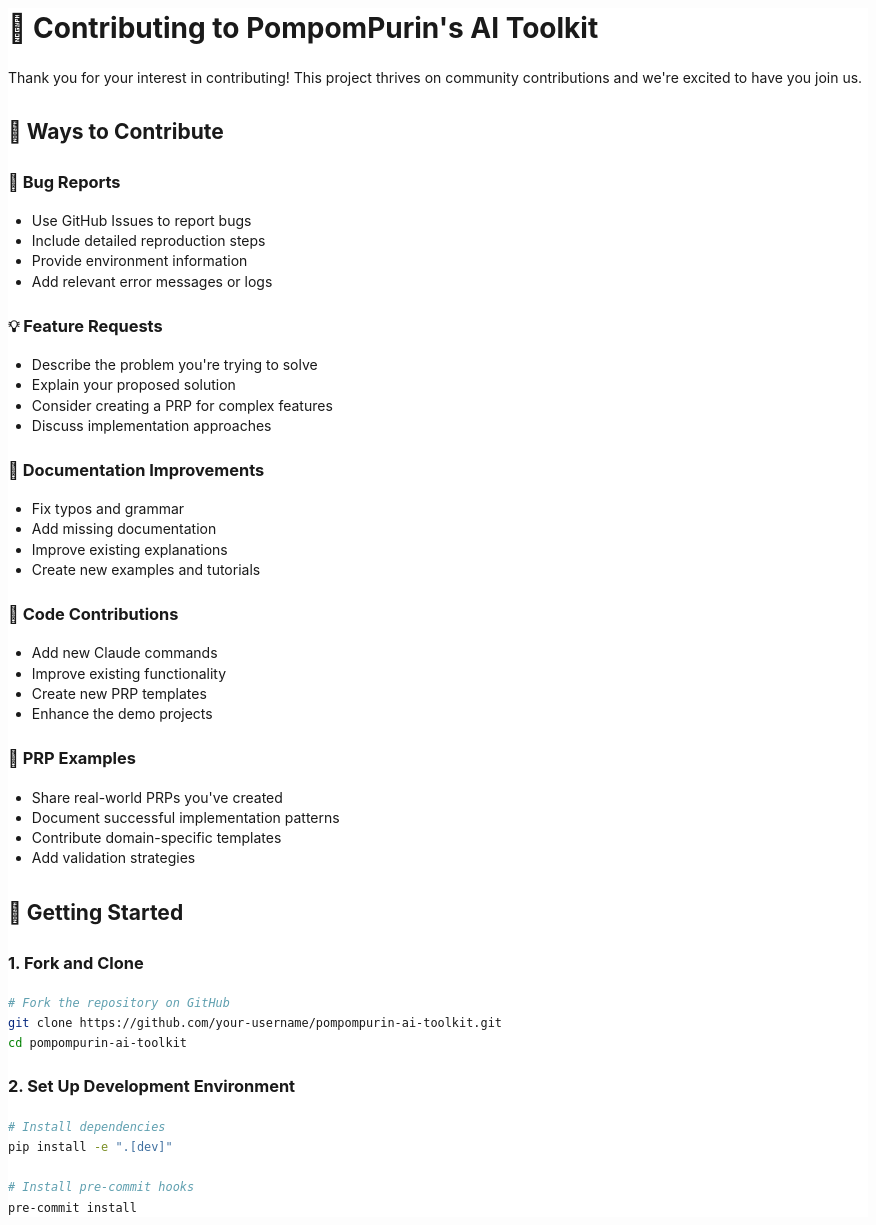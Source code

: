 # 🍮 Contributing to PompomPurin's AI Toolkit

Thank you for your interest in contributing! This project thrives on community contributions and we're excited to have you join us.

## 🌟 Ways to Contribute

### 🐛 **Bug Reports**
- Use GitHub Issues to report bugs
- Include detailed reproduction steps
- Provide environment information
- Add relevant error messages or logs

### 💡 **Feature Requests**
- Describe the problem you're trying to solve
- Explain your proposed solution
- Consider creating a PRP for complex features
- Discuss implementation approaches

### 📝 **Documentation Improvements**
- Fix typos and grammar
- Add missing documentation
- Improve existing explanations
- Create new examples and tutorials

### 🔧 **Code Contributions**
- Add new Claude commands
- Improve existing functionality
- Create new PRP templates
- Enhance the demo projects

### 🎯 **PRP Examples**
- Share real-world PRPs you've created
- Document successful implementation patterns
- Contribute domain-specific templates
- Add validation strategies

## 🚀 Getting Started

### 1. **Fork and Clone**
```bash
# Fork the repository on GitHub
git clone https://github.com/your-username/pompompurin-ai-toolkit.git
cd pompompurin-ai-toolkit
```

### 2. **Set Up Development Environment**
```bash
# Install dependencies
pip install -e ".[dev]"

# Install pre-commit hooks
pre-commit install
```
